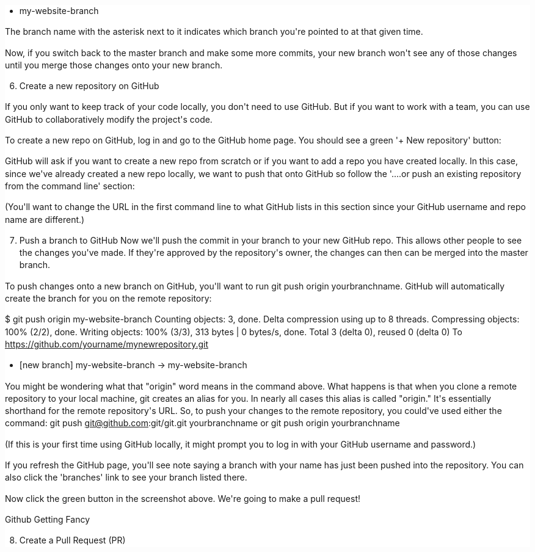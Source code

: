 - my-website-branch

The branch name with the asterisk next to it indicates which branch you're pointed to at that given time.

Now, if you switch back to the master branch and make some more commits, your new branch won't see any of those changes until you merge those changes onto your new branch.

6. Create a new repository on GitHub

If you only want to keep track of your code locally, you don't need to use GitHub. But if you want to work with a team, you can use GitHub to collaboratively modify the project's code.

To create a new repo on GitHub, log in and go to the GitHub home page. You should see a green '+ New repository' button:

GitHub will ask if you want to create a new repo from scratch or if you want to add a repo you have created locally. In this case, since we've already created a new repo locally, we want to push that onto GitHub so follow the '....or push an existing repository from the command line' section:

(You'll want to change the URL in the first command line to what GitHub lists in this section since your GitHub username and repo name are different.)

7. Push a branch to GitHub
   Now we'll push the commit in your branch to your new GitHub repo. This allows other people to see the changes you've made. If they're approved by the repository's owner, the changes can then can be merged into the master branch.

To push changes onto a new branch on GitHub, you'll want to run git push origin yourbranchname. GitHub will automatically create the branch for you on the remote repository:

\$ git push origin my-website-branch
Counting objects: 3, done.
Delta compression using up to 8 threads.
Compressing objects: 100% (2/2), done.
Writing objects: 100% (3/3), 313 bytes | 0 bytes/s, done.
Total 3 (delta 0), reused 0 (delta 0)
To https://github.com/yourname/mynewrepository.git

- [new branch] my-website-branch -> my-website-branch

You might be wondering what that "origin" word means in the command above. What happens is that when you clone a remote repository to your local machine, git creates an alias for you. In nearly all cases this alias is called "origin." It's essentially shorthand for the remote repository's URL. So, to push your changes to the remote repository, you could've used either the command: git push git@github.com:git/git.git yourbranchname or git push origin yourbranchname

(If this is your first time using GitHub locally, it might prompt you to log in with your GitHub username and password.)

If you refresh the GitHub page, you'll see note saying a branch with your name has just been pushed into the repository. You can also click the 'branches' link to see your branch listed there.

Now click the green button in the screenshot above. We're going to make a pull request!

Github Getting Fancy

8. Create a Pull Request (PR)
